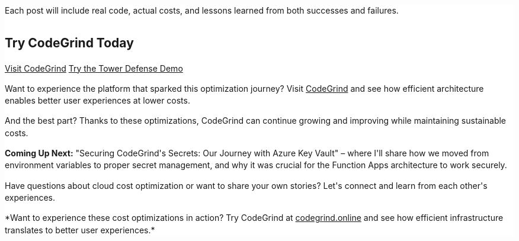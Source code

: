   <p class="mb-4">
    Each post will include real code, actual costs, and lessons learned from both successes and failures.
  </p>
</div>

<div class="opacity-0" data-scroll="fade-up">
  <h2 class="text-2xl font-bold mt-8 mb-4 text-gray-900 dark:text-white">Try CodeGrind Today</h2>
  
  <div class="flex flex-col md:flex-row gap-4 mb-8">
    <a href="https://codegrind.online/" class="inline-block bg-blue-600 hover:bg-blue-700 text-white font-bold py-2 px-6 rounded-lg shadow transition-colors text-center">Visit CodeGrind</a>
    <a href="https://codegrind.online/games/tower-defense/demo/two-sum" class="inline-block bg-indigo-600 hover:bg-indigo-700 text-white font-bold py-2 px-6 rounded-lg shadow transition-colors text-center">Try the Tower Defense Demo</a>
  </div>
  
  <p class="mb-4">
    Want to experience the platform that sparked this optimization journey? Visit <a href="https://codegrind.online" class="text-blue-600 hover:text-blue-800 dark:text-blue-400 dark:hover:text-blue-300">CodeGrind</a> and see how efficient architecture enables better user experiences at lower costs.
  </p>
  
  <p class="mb-4">
    And the best part? Thanks to these optimizations, CodeGrind can continue growing and improving while maintaining sustainable costs.
  </p>
</div>

<div class="opacity-0" data-scroll="fade-up">
  <div class="bg-blue-50 dark:bg-gray-800 border-l-4 border-blue-400 dark:border-blue-500 p-6 my-8 dark:shadow-lg">
    <p class="text-blue-800 dark:text-blue-200">
      <strong>Coming Up Next:</strong> "Securing CodeGrind's Secrets: Our Journey with Azure Key Vault" – where I'll share how we moved from environment variables to proper secret management, and why it was crucial for the Function Apps architecture to work securely.
    </p>
  </div>
  
  <p class="text-center text-gray-600 dark:text-gray-400 mt-8">
    Have questions about cloud cost optimization or want to share your own stories? Let's connect and learn from each other's experiences.
  </p>
</div>

<div class="opacity-0" data-scroll="fade-up">
  <p class="text-gray-700 dark:text-gray-300 mt-8">*Want to experience these cost optimizations in action? Try CodeGrind at <a href="https://codegrind.online" class="text-blue-600 hover:text-blue-800 dark:text-blue-400 dark:hover:text-blue-300">codegrind.online</a> and see how efficient infrastructure translates to better user experiences.*</p>
</div> 